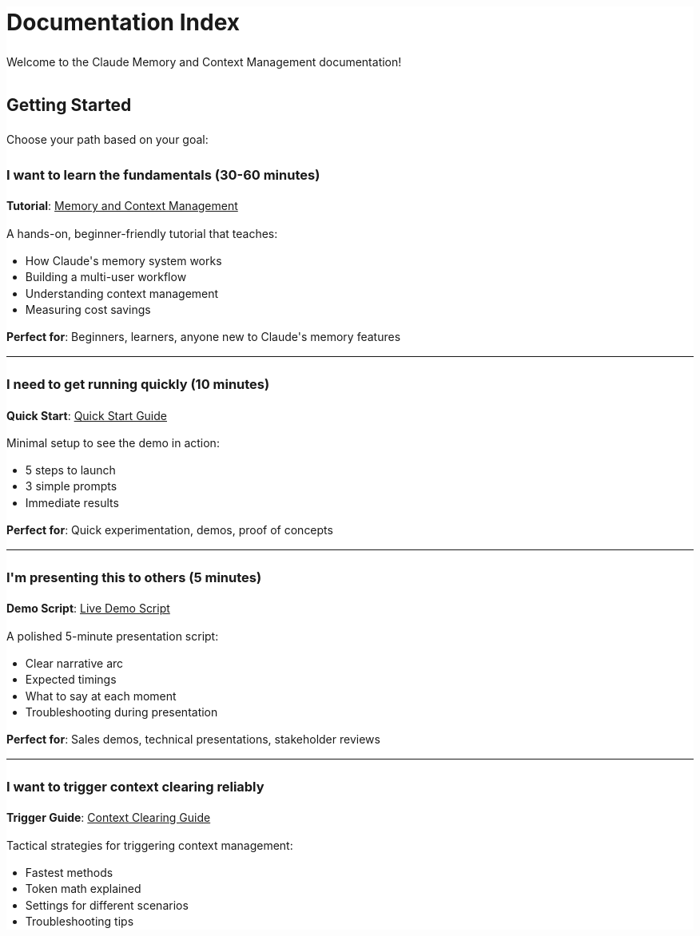 # Documentation Index

Welcome to the Claude Memory and Context Management documentation!

## Getting Started

Choose your path based on your goal:

### I want to learn the fundamentals (30-60 minutes)
**Tutorial**: [Memory and Context Management](/docs/tutorials/memory-and-context-management.md)

A hands-on, beginner-friendly tutorial that teaches:
- How Claude's memory system works
- Building a multi-user workflow
- Understanding context management
- Measuring cost savings

**Perfect for**: Beginners, learners, anyone new to Claude's memory features

---

### I need to get running quickly (10 minutes)
**Quick Start**: [Quick Start Guide](/docs/tutorials/quick-start.md)

Minimal setup to see the demo in action:
- 5 steps to launch
- 3 simple prompts
- Immediate results

**Perfect for**: Quick experimentation, demos, proof of concepts

---

### I'm presenting this to others (5 minutes)
**Demo Script**: [Live Demo Script](/live-demo-script.md)

A polished 5-minute presentation script:
- Clear narrative arc
- Expected timings
- What to say at each moment
- Troubleshooting during presentation

**Perfect for**: Sales demos, technical presentations, stakeholder reviews

---

### I want to trigger context clearing reliably
**Trigger Guide**: [Context Clearing Guide](/trigger-context-clearing-guide.md)

Tactical strategies for triggering context management:
- Fastest methods
- Token math explained
- Settings for different scenarios
- Troubleshooting tips
